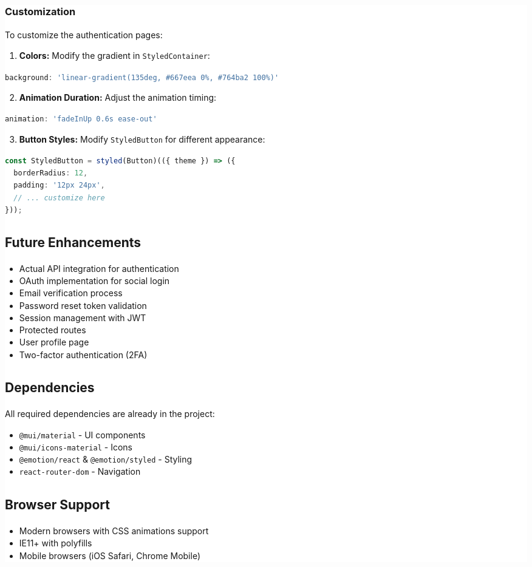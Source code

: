 ### Customization
To customize the authentication pages:

1. **Colors:** Modify the gradient in `StyledContainer`:
```typescript
background: 'linear-gradient(135deg, #667eea 0%, #764ba2 100%)'
```

2. **Animation Duration:** Adjust the animation timing:
```typescript
animation: 'fadeInUp 0.6s ease-out'
```

3. **Button Styles:** Modify `StyledButton` for different appearance:
```typescript
const StyledButton = styled(Button)(({ theme }) => ({
  borderRadius: 12,
  padding: '12px 24px',
  // ... customize here
}));
```

## Future Enhancements
- Actual API integration for authentication
- OAuth implementation for social login
- Email verification process
- Password reset token validation
- Session management with JWT
- Protected routes
- User profile page
- Two-factor authentication (2FA)

## Dependencies
All required dependencies are already in the project:
- `@mui/material` - UI components
- `@mui/icons-material` - Icons
- `@emotion/react` & `@emotion/styled` - Styling
- `react-router-dom` - Navigation

## Browser Support
- Modern browsers with CSS animations support
- IE11+ with polyfills
- Mobile browsers (iOS Safari, Chrome Mobile)
